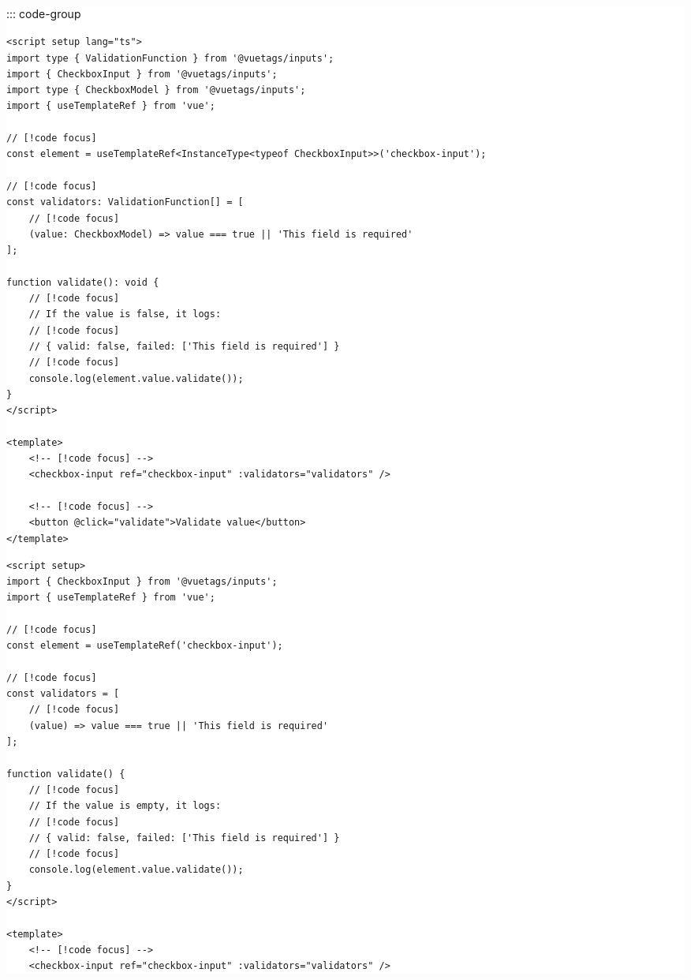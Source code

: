 ::: code-group

```vue [Typescript]
<script setup lang="ts">
import type { ValidationFunction } from '@vuetags/inputs';
import { CheckboxInput } from '@vuetags/inputs';
import type { CheckboxModel } from '@vuetags/inputs';
import { useTemplateRef } from 'vue';

// [!code focus]
const element = useTemplateRef<InstanceType<typeof CheckboxInput>>('checkbox-input');

// [!code focus]
const validators: ValidationFunction[] = [
    // [!code focus]
    (value: CheckboxModel) => value === true || 'This field is required'
];

function validate(): void {
    // [!code focus]
    // If the value is false, it logs:
    // [!code focus]
    // { valid: false, failed: ['This field is required'] }
    // [!code focus]
    console.log(element.value.validate());
}
</script>

<template>
    <!-- [!code focus] -->
    <checkbox-input ref="checkbox-input" :validators="validators" />

    <!-- [!code focus] -->
    <button @click="validate">Validate value</button>
</template>
```

```vue [JavaScript]
<script setup>
import { CheckboxInput } from '@vuetags/inputs';
import { useTemplateRef } from 'vue';

// [!code focus]
const element = useTemplateRef('checkbox-input');

// [!code focus]
const validators = [
    // [!code focus]
    (value) => value === true || 'This field is required'
];

function validate() {
    // [!code focus]
    // If the value is empty, it logs:
    // [!code focus]
    // { valid: false, failed: ['This field is required'] }
    // [!code focus]
    console.log(element.value.validate());
}
</script>

<template>
    <!-- [!code focus] -->
    <checkbox-input ref="checkbox-input" :validators="validators" />

```